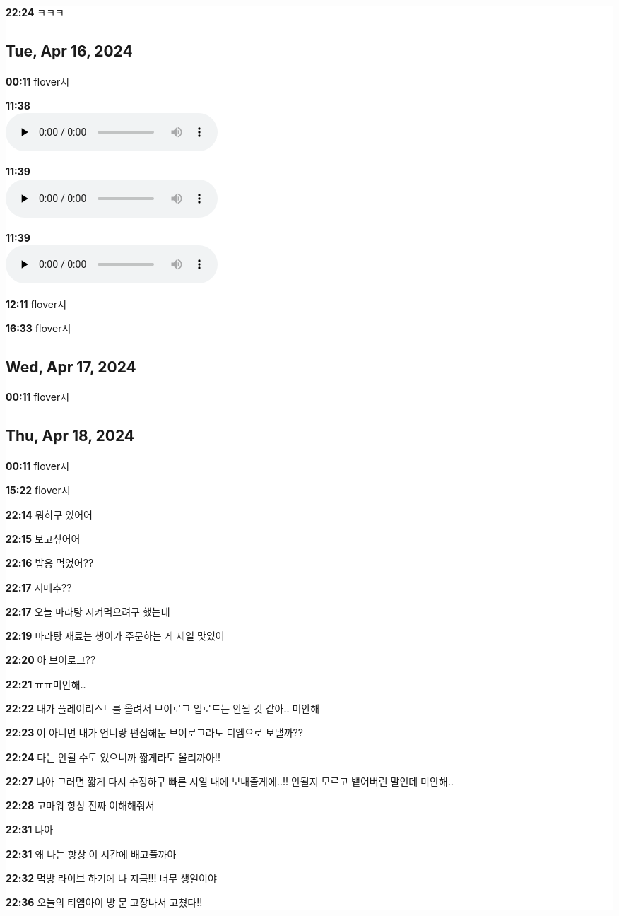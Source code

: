 **22:24** ㅋㅋㅋ
## Tue, Apr 16, 2024

**00:11** flover시

**11:38**<br>
<audio controls src="../media/hayoung/weverse__20241201152403.mp4" preload="none"></audio>

**11:39**<br>
<audio controls src="../media/hayoung/weverse__20241201152404.mp4" preload="none"></audio>

**11:39**<br>
<audio controls src="../media/hayoung/weverse__20241201152405.mp4" preload="none"></audio>

**12:11** flover시

**16:33** flover시
## Wed, Apr 17, 2024

**00:11** flover시
## Thu, Apr 18, 2024

**00:11** flover시

**15:22** flover시

**22:14** 뭐하구 있어어

**22:15** 보고싶어어

**22:16** 밥응 먹었어??

**22:17** 저메추??

**22:17** 오늘 마라탕 시켜먹으려구 했는데

**22:19** 마라탕 재료는 챙이가 주문하는 게 제일 맛있어

**22:20** 아 브이로그??

**22:21** ㅠㅠ미안해..

**22:22** 내가 플레이리스트를 올려서 브이로그 업로드는 안될 것 같아.. 미안해

**22:23** 어 아니면 내가 언니랑 편집해둔 브이로그라도 디엠으로 보낼까??

**22:24** 다는 안될 수도 있으니까 짧게라도 올리까아!!

**22:27** 냐아 그러면 짧게 다시 수정하구 빠른 시일 내에 보내줄게에..!! 안될지 모르고 뱉어버린 말인데 미안해..

**22:28** 고마워 항상 진짜 이해해줘서

**22:31** 냐아

**22:31** 왜 나는 항상 이 시간에 배고플까아

**22:32** 먹방 라이브 하기에 나 지금!!! 너무 생얼이야

**22:36** 오늘의 티엠아이 방 문 고장나서 고쳤다!!

